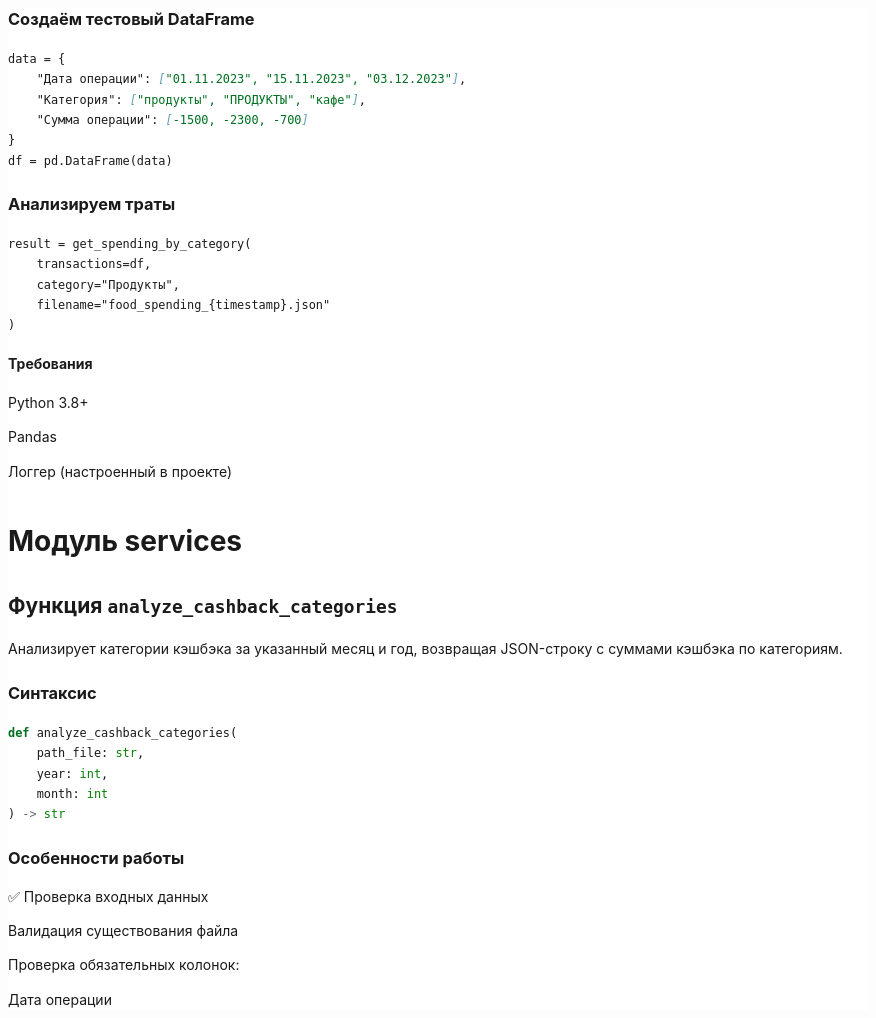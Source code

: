 

### Создаём тестовый DataFrame
```markdown
data = {
    "Дата операции": ["01.11.2023", "15.11.2023", "03.12.2023"],
    "Категория": ["продукты", "ПРОДУКТЫ", "кафе"],
    "Сумма операции": [-1500, -2300, -700]
}
df = pd.DataFrame(data)
```
### Анализируем траты
```markdown
result = get_spending_by_category(
    transactions=df,
    category="Продукты",
    filename="food_spending_{timestamp}.json"
)
```
#### Требования

Python 3.8+

Pandas

Логгер (настроенный в проекте)



# Модуль services

## Функция `analyze_cashback_categories`

Анализирует категории кэшбэка за указанный месяц и год, возвращая JSON-строку с суммами кэшбэка по категориям.

### Синтаксис

```python
def analyze_cashback_categories(
    path_file: str,
    year: int,
    month: int
) -> str
```
### Особенности работы

✅ Проверка входных данных

Валидация существования файла

Проверка обязательных колонок:

Дата операции
